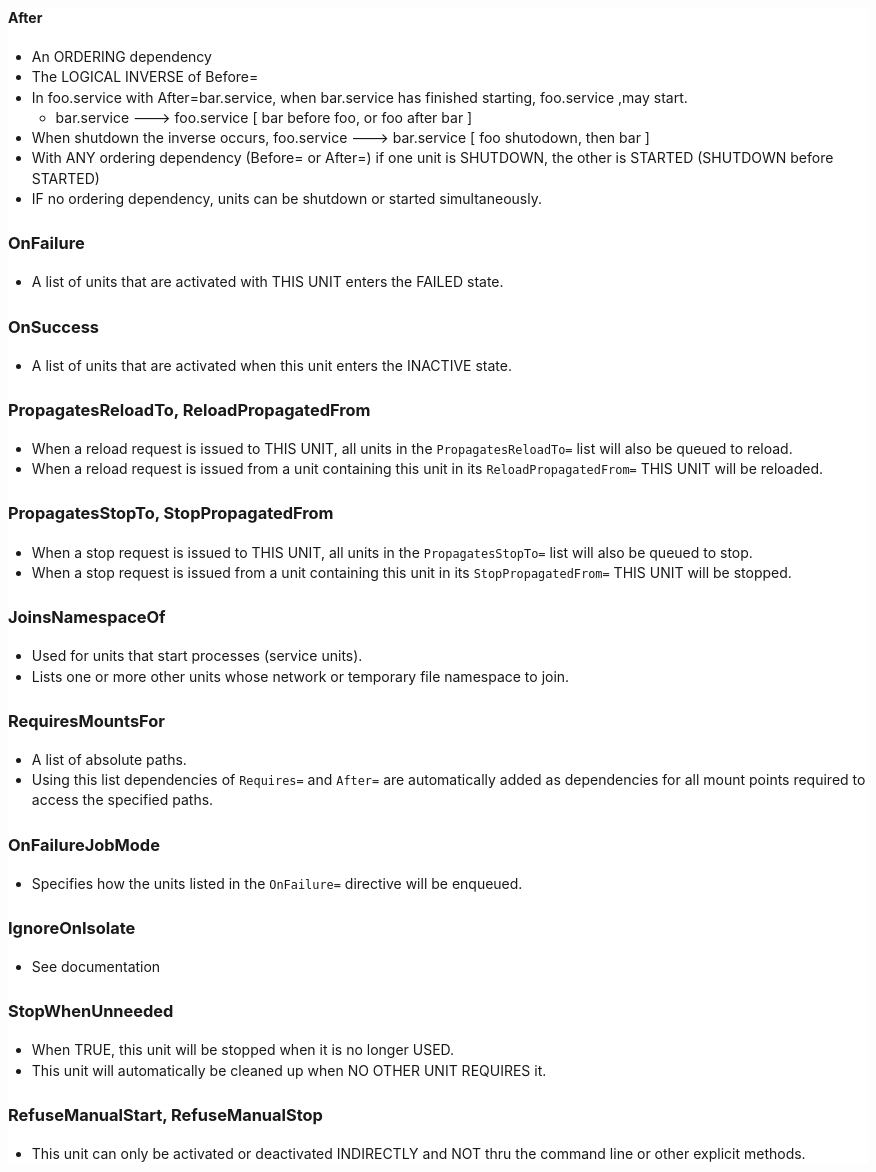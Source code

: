 #### After
- An ORDERING dependency
- The LOGICAL INVERSE of Before=
- In foo.service with After=bar.service, when bar.service has finished starting, foo.service ,may start.
    - bar.service ---> foo.service [ bar before foo, or foo after bar ]
- When shutdown the inverse occurs, foo.service ---> bar.service [ foo shutodown, then bar ]
- With ANY ordering dependency (Before= or After=) if one unit is SHUTDOWN, the other is STARTED (SHUTDOWN before STARTED)
- IF no ordering dependency, units can be shutdown or started simultaneously.

### OnFailure
- A list of units that are activated with THIS UNIT enters the FAILED state.

### OnSuccess
- A list of units that are activated when this unit enters the INACTIVE state.

### PropagatesReloadTo, ReloadPropagatedFrom
- When a reload request is issued to THIS UNIT, all units in the `PropagatesReloadTo=` list will also be queued to reload.
- When a reload request is issued from a unit containing this unit in its `ReloadPropagatedFrom=` THIS UNIT will be reloaded.

### PropagatesStopTo, StopPropagatedFrom
- When a stop request is issued to THIS UNIT, all units in the `PropagatesStopTo=` list will also be queued to stop.
- When a stop request is issued from a unit containing this unit in its `StopPropagatedFrom=` THIS UNIT will be stopped.

### JoinsNamespaceOf
- Used for units that start processes (service units).
- Lists one or more other units whose network or temporary file namespace to join.

### RequiresMountsFor
- A list of absolute paths.
- Using this list dependencies of `Requires=` and `After=` are automatically added as dependencies for all mount points required to access the specified paths.

### OnFailureJobMode
- Specifies how the units listed in the `OnFailure=` directive will be enqueued.

### IgnoreOnIsolate
- See documentation

### StopWhenUnneeded
- When TRUE, this unit will be stopped when it is no longer USED.
- This unit will automatically be cleaned up when NO OTHER UNIT REQUIRES it.

### RefuseManualStart, RefuseManualStop
- This unit can only be activated or deactivated INDIRECTLY and NOT thru the command line or other explicit methods.
